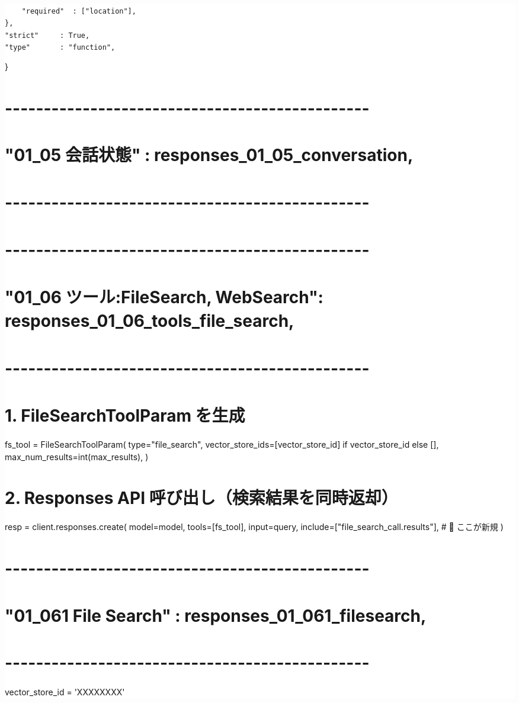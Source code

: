         "required"  : ["location"],
    },
    "strict"     : True,
    "type"       : "function",
}



# -----------------------------------------------
# "01_05  会話状態"                    : responses_01_05_conversation,
# -----------------------------------------------


# -----------------------------------------------
# "01_06  ツール:FileSearch, WebSearch": responses_01_06_tools_file_search,
# -----------------------------------------------
# 1. FileSearchToolParam を生成
fs_tool = FileSearchToolParam(
    type="file_search",
    vector_store_ids=[vector_store_id] if vector_store_id else [],
    max_num_results=int(max_results),
)

# 2. Responses API 呼び出し（検索結果を同時返却）
resp = client.responses.create(
    model=model,
    tools=[fs_tool],
    input=query,
    include=["file_search_call.results"],  # 🔑 ここが新規
)

# -----------------------------------------------
# "01_061 File Search"                 : responses_01_061_filesearch,
# -----------------------------------------------
vector_store_id = 'XXXXXXXX'
